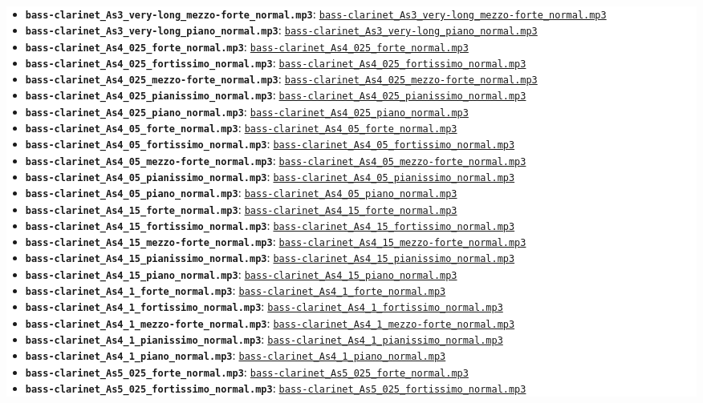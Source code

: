- __`bass-clarinet_As3_very-long_mezzo-forte_normal.mp3`__: [`bass-clarinet_As3_very-long_mezzo-forte_normal.mp3`](https://oramics.github.io/sampled/ORCHESTRA/bass-clarinet/samples/bass-clarinet_As3_very-long_mezzo-forte_normal.mp3)
- __`bass-clarinet_As3_very-long_piano_normal.mp3`__: [`bass-clarinet_As3_very-long_piano_normal.mp3`](https://oramics.github.io/sampled/ORCHESTRA/bass-clarinet/samples/bass-clarinet_As3_very-long_piano_normal.mp3)
- __`bass-clarinet_As4_025_forte_normal.mp3`__: [`bass-clarinet_As4_025_forte_normal.mp3`](https://oramics.github.io/sampled/ORCHESTRA/bass-clarinet/samples/bass-clarinet_As4_025_forte_normal.mp3)
- __`bass-clarinet_As4_025_fortissimo_normal.mp3`__: [`bass-clarinet_As4_025_fortissimo_normal.mp3`](https://oramics.github.io/sampled/ORCHESTRA/bass-clarinet/samples/bass-clarinet_As4_025_fortissimo_normal.mp3)
- __`bass-clarinet_As4_025_mezzo-forte_normal.mp3`__: [`bass-clarinet_As4_025_mezzo-forte_normal.mp3`](https://oramics.github.io/sampled/ORCHESTRA/bass-clarinet/samples/bass-clarinet_As4_025_mezzo-forte_normal.mp3)
- __`bass-clarinet_As4_025_pianissimo_normal.mp3`__: [`bass-clarinet_As4_025_pianissimo_normal.mp3`](https://oramics.github.io/sampled/ORCHESTRA/bass-clarinet/samples/bass-clarinet_As4_025_pianissimo_normal.mp3)
- __`bass-clarinet_As4_025_piano_normal.mp3`__: [`bass-clarinet_As4_025_piano_normal.mp3`](https://oramics.github.io/sampled/ORCHESTRA/bass-clarinet/samples/bass-clarinet_As4_025_piano_normal.mp3)
- __`bass-clarinet_As4_05_forte_normal.mp3`__: [`bass-clarinet_As4_05_forte_normal.mp3`](https://oramics.github.io/sampled/ORCHESTRA/bass-clarinet/samples/bass-clarinet_As4_05_forte_normal.mp3)
- __`bass-clarinet_As4_05_fortissimo_normal.mp3`__: [`bass-clarinet_As4_05_fortissimo_normal.mp3`](https://oramics.github.io/sampled/ORCHESTRA/bass-clarinet/samples/bass-clarinet_As4_05_fortissimo_normal.mp3)
- __`bass-clarinet_As4_05_mezzo-forte_normal.mp3`__: [`bass-clarinet_As4_05_mezzo-forte_normal.mp3`](https://oramics.github.io/sampled/ORCHESTRA/bass-clarinet/samples/bass-clarinet_As4_05_mezzo-forte_normal.mp3)
- __`bass-clarinet_As4_05_pianissimo_normal.mp3`__: [`bass-clarinet_As4_05_pianissimo_normal.mp3`](https://oramics.github.io/sampled/ORCHESTRA/bass-clarinet/samples/bass-clarinet_As4_05_pianissimo_normal.mp3)
- __`bass-clarinet_As4_05_piano_normal.mp3`__: [`bass-clarinet_As4_05_piano_normal.mp3`](https://oramics.github.io/sampled/ORCHESTRA/bass-clarinet/samples/bass-clarinet_As4_05_piano_normal.mp3)
- __`bass-clarinet_As4_15_forte_normal.mp3`__: [`bass-clarinet_As4_15_forte_normal.mp3`](https://oramics.github.io/sampled/ORCHESTRA/bass-clarinet/samples/bass-clarinet_As4_15_forte_normal.mp3)
- __`bass-clarinet_As4_15_fortissimo_normal.mp3`__: [`bass-clarinet_As4_15_fortissimo_normal.mp3`](https://oramics.github.io/sampled/ORCHESTRA/bass-clarinet/samples/bass-clarinet_As4_15_fortissimo_normal.mp3)
- __`bass-clarinet_As4_15_mezzo-forte_normal.mp3`__: [`bass-clarinet_As4_15_mezzo-forte_normal.mp3`](https://oramics.github.io/sampled/ORCHESTRA/bass-clarinet/samples/bass-clarinet_As4_15_mezzo-forte_normal.mp3)
- __`bass-clarinet_As4_15_pianissimo_normal.mp3`__: [`bass-clarinet_As4_15_pianissimo_normal.mp3`](https://oramics.github.io/sampled/ORCHESTRA/bass-clarinet/samples/bass-clarinet_As4_15_pianissimo_normal.mp3)
- __`bass-clarinet_As4_15_piano_normal.mp3`__: [`bass-clarinet_As4_15_piano_normal.mp3`](https://oramics.github.io/sampled/ORCHESTRA/bass-clarinet/samples/bass-clarinet_As4_15_piano_normal.mp3)
- __`bass-clarinet_As4_1_forte_normal.mp3`__: [`bass-clarinet_As4_1_forte_normal.mp3`](https://oramics.github.io/sampled/ORCHESTRA/bass-clarinet/samples/bass-clarinet_As4_1_forte_normal.mp3)
- __`bass-clarinet_As4_1_fortissimo_normal.mp3`__: [`bass-clarinet_As4_1_fortissimo_normal.mp3`](https://oramics.github.io/sampled/ORCHESTRA/bass-clarinet/samples/bass-clarinet_As4_1_fortissimo_normal.mp3)
- __`bass-clarinet_As4_1_mezzo-forte_normal.mp3`__: [`bass-clarinet_As4_1_mezzo-forte_normal.mp3`](https://oramics.github.io/sampled/ORCHESTRA/bass-clarinet/samples/bass-clarinet_As4_1_mezzo-forte_normal.mp3)
- __`bass-clarinet_As4_1_pianissimo_normal.mp3`__: [`bass-clarinet_As4_1_pianissimo_normal.mp3`](https://oramics.github.io/sampled/ORCHESTRA/bass-clarinet/samples/bass-clarinet_As4_1_pianissimo_normal.mp3)
- __`bass-clarinet_As4_1_piano_normal.mp3`__: [`bass-clarinet_As4_1_piano_normal.mp3`](https://oramics.github.io/sampled/ORCHESTRA/bass-clarinet/samples/bass-clarinet_As4_1_piano_normal.mp3)
- __`bass-clarinet_As5_025_forte_normal.mp3`__: [`bass-clarinet_As5_025_forte_normal.mp3`](https://oramics.github.io/sampled/ORCHESTRA/bass-clarinet/samples/bass-clarinet_As5_025_forte_normal.mp3)
- __`bass-clarinet_As5_025_fortissimo_normal.mp3`__: [`bass-clarinet_As5_025_fortissimo_normal.mp3`](https://oramics.github.io/sampled/ORCHESTRA/bass-clarinet/samples/bass-clarinet_As5_025_fortissimo_normal.mp3)